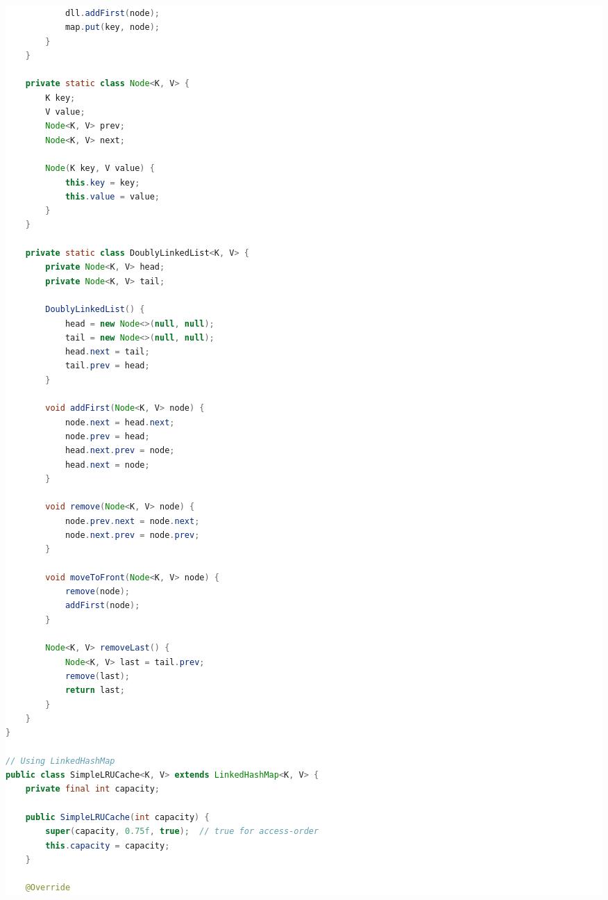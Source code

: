 ```java
            dll.addFirst(node);
            map.put(key, node);
        }
    }
    
    private static class Node<K, V> {
        K key;
        V value;
        Node<K, V> prev;
        Node<K, V> next;
        
        Node(K key, V value) {
            this.key = key;
            this.value = value;
        }
    }
    
    private static class DoublyLinkedList<K, V> {
        private Node<K, V> head;
        private Node<K, V> tail;
        
        DoublyLinkedList() {
            head = new Node<>(null, null);
            tail = new Node<>(null, null);
            head.next = tail;
            tail.prev = head;
        }
        
        void addFirst(Node<K, V> node) {
            node.next = head.next;
            node.prev = head;
            head.next.prev = node;
            head.next = node;
        }
        
        void remove(Node<K, V> node) {
            node.prev.next = node.next;
            node.next.prev = node.prev;
        }
        
        void moveToFront(Node<K, V> node) {
            remove(node);
            addFirst(node);
        }
        
        Node<K, V> removeLast() {
            Node<K, V> last = tail.prev;
            remove(last);
            return last;
        }
    }
}

// Using LinkedHashMap
public class SimpleLRUCache<K, V> extends LinkedHashMap<K, V> {
    private final int capacity;
    
    public SimpleLRUCache(int capacity) {
        super(capacity, 0.75f, true);  // true for access-order
        this.capacity = capacity;
    }
    
    @Override
```